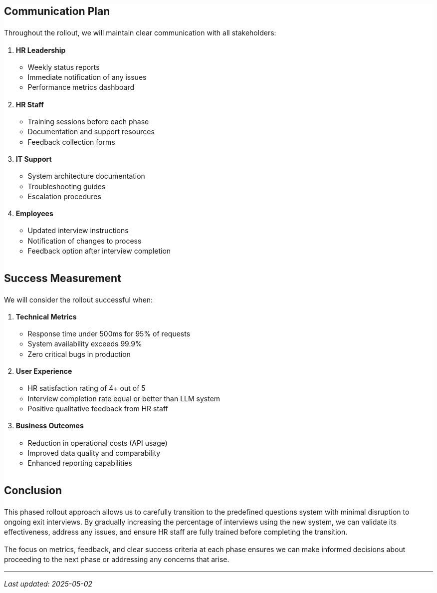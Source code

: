 ## Communication Plan

Throughout the rollout, we will maintain clear communication with all stakeholders:

1. **HR Leadership**
   - Weekly status reports
   - Immediate notification of any issues
   - Performance metrics dashboard

2. **HR Staff**
   - Training sessions before each phase
   - Documentation and support resources
   - Feedback collection forms

3. **IT Support**
   - System architecture documentation
   - Troubleshooting guides
   - Escalation procedures

4. **Employees**
   - Updated interview instructions
   - Notification of changes to process
   - Feedback option after interview completion

## Success Measurement

We will consider the rollout successful when:

1. **Technical Metrics**
   - Response time under 500ms for 95% of requests
   - System availability exceeds 99.9%
   - Zero critical bugs in production

2. **User Experience**
   - HR satisfaction rating of 4+ out of 5
   - Interview completion rate equal or better than LLM system
   - Positive qualitative feedback from HR staff

3. **Business Outcomes**
   - Reduction in operational costs (API usage)
   - Improved data quality and comparability
   - Enhanced reporting capabilities

## Conclusion

This phased rollout approach allows us to carefully transition to the predefined questions system with minimal disruption to ongoing exit interviews. By gradually increasing the percentage of interviews using the new system, we can validate its effectiveness, address any issues, and ensure HR staff are fully trained before completing the transition.

The focus on metrics, feedback, and clear success criteria at each phase ensures we can make informed decisions about proceeding to the next phase or addressing any concerns that arise.

---

*Last updated: 2025-05-02* 